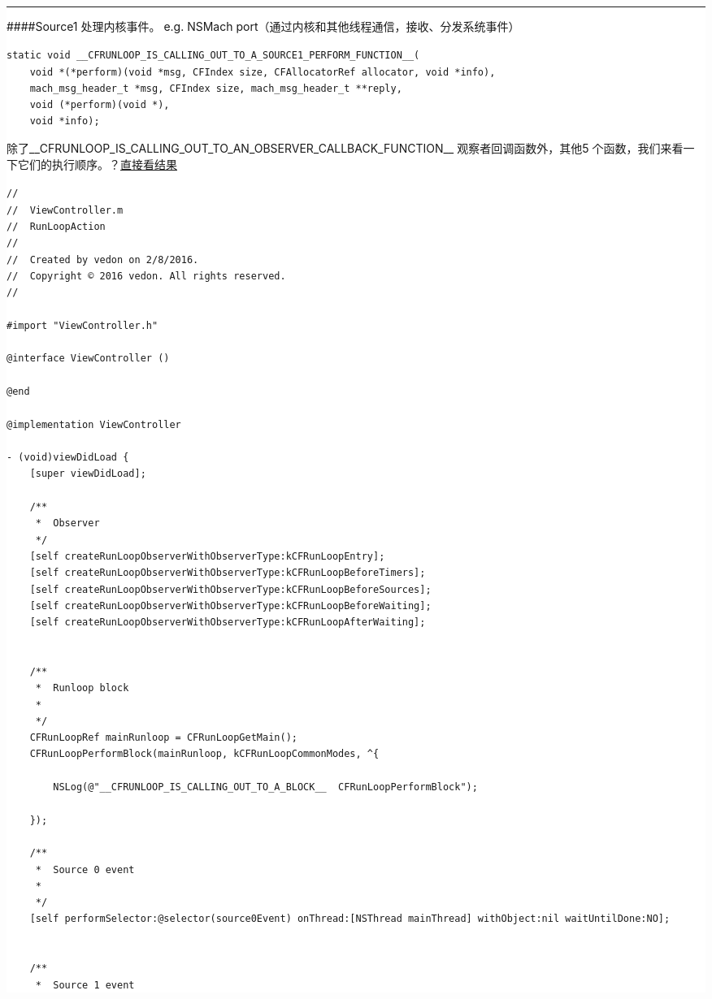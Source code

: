 ***
####Source1 处理内核事件。 e.g. NSMach port（通过内核和其他线程通信，接收、分发系统事件）

```
static void __CFRUNLOOP_IS_CALLING_OUT_TO_A_SOURCE1_PERFORM_FUNCTION__(
    void *(*perform)(void *msg, CFIndex size, CFAllocatorRef allocator, void *info),
    mach_msg_header_t *msg, CFIndex size, mach_msg_header_t **reply,
    void (*perform)(void *),
    void *info);
```


除了__CFRUNLOOP_IS_CALLING_OUT_TO_AN_OBSERVER_CALLBACK_FUNCTION__ 观察者回调函数外，其他5 个函数，我们来看一下它们的执行顺序。？[直接看结果](#result)

```
//
//  ViewController.m
//  RunLoopAction
//
//  Created by vedon on 2/8/2016.
//  Copyright © 2016 vedon. All rights reserved.
//

#import "ViewController.h"

@interface ViewController ()

@end

@implementation ViewController

- (void)viewDidLoad {
    [super viewDidLoad];
    
    /**
     *  Observer
     */
    [self createRunLoopObserverWithObserverType:kCFRunLoopEntry];
    [self createRunLoopObserverWithObserverType:kCFRunLoopBeforeTimers];
    [self createRunLoopObserverWithObserverType:kCFRunLoopBeforeSources];
    [self createRunLoopObserverWithObserverType:kCFRunLoopBeforeWaiting];
    [self createRunLoopObserverWithObserverType:kCFRunLoopAfterWaiting];
    
    
    /**
     *  Runloop block
     *
     */
    CFRunLoopRef mainRunloop = CFRunLoopGetMain();
    CFRunLoopPerformBlock(mainRunloop, kCFRunLoopCommonModes, ^{
        
        NSLog(@"__CFRUNLOOP_IS_CALLING_OUT_TO_A_BLOCK__  CFRunLoopPerformBlock");
        
    });
    
    /**
     *  Source 0 event
     *
     */
    [self performSelector:@selector(source0Event) onThread:[NSThread mainThread] withObject:nil waitUntilDone:NO];
    
    
    /**
     *  Source 1 event
```